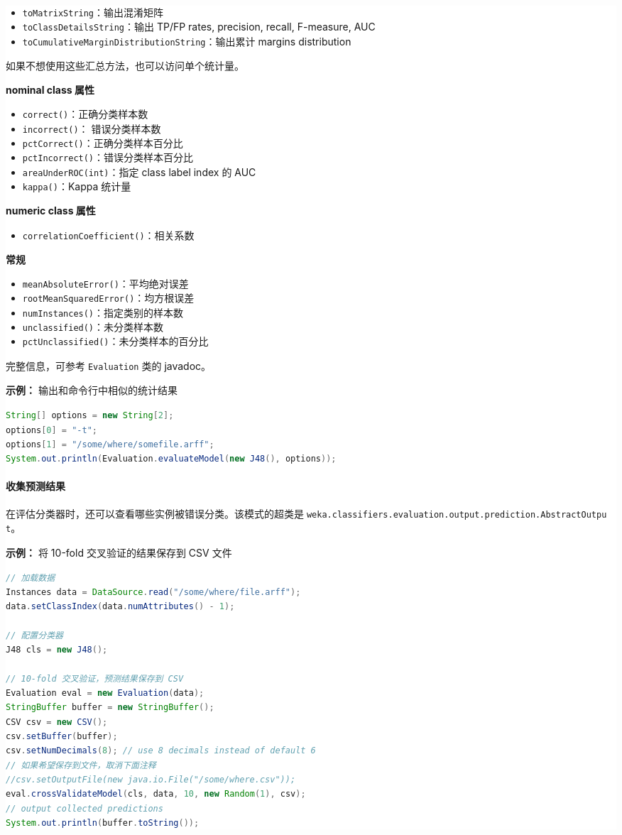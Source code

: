 - `toMatrixString`：输出混淆矩阵
- `toClassDetailsString`：输出 TP/FP rates, precision, recall, F-measure, AUC
- `toCumulativeMarginDistributionString`：输出累计 margins distribution

如果不想使用这些汇总方法，也可以访问单个统计量。

**nominal class 属性**

- `correct()`：正确分类样本数
- `incorrect()`： 错误分类样本数
- `pctCorrect()`：正确分类样本百分比
- `pctIncorrect()`：错误分类样本百分比
- `areaUnderROC(int)`：指定 class label index 的 AUC
- `kappa()`：Kappa 统计量

**numeric class 属性**

- `correlationCoefficient()`：相关系数

**常规**

- `meanAbsoluteError()`：平均绝对误差
- `rootMeanSquaredError()`：均方根误差
- `numInstances()`：指定类别的样本数
- `unclassified()`：未分类样本数
- `pctUnclassified()`：未分类样本的百分比

完整信息，可参考 `Evaluation` 类的 javadoc。

**示例：** 输出和命令行中相似的统计结果

```java
String[] options = new String[2];
options[0] = "-t";
options[1] = "/some/where/somefile.arff";
System.out.println(Evaluation.evaluateModel(new J48(), options));
```

#### 收集预测结果

在评估分类器时，还可以查看哪些实例被错误分类。该模式的超类是 `weka.classifiers.evaluation.output.prediction.AbstractOutput`。

**示例：** 将 10-fold 交叉验证的结果保存到 CSV 文件

```java
// 加载数据
Instances data = DataSource.read("/some/where/file.arff");
data.setClassIndex(data.numAttributes() - 1);

// 配置分类器
J48 cls = new J48();

// 10-fold 交叉验证，预测结果保存到 CSV
Evaluation eval = new Evaluation(data);
StringBuffer buffer = new StringBuffer();
CSV csv = new CSV();
csv.setBuffer(buffer);
csv.setNumDecimals(8); // use 8 decimals instead of default 6
// 如果希望保存到文件，取消下面注释
//csv.setOutputFile(new java.io.File("/some/where.csv"));
eval.crossValidateModel(cls, data, 10, new Random(1), csv);
// output collected predictions
System.out.println(buffer.toString());
```
